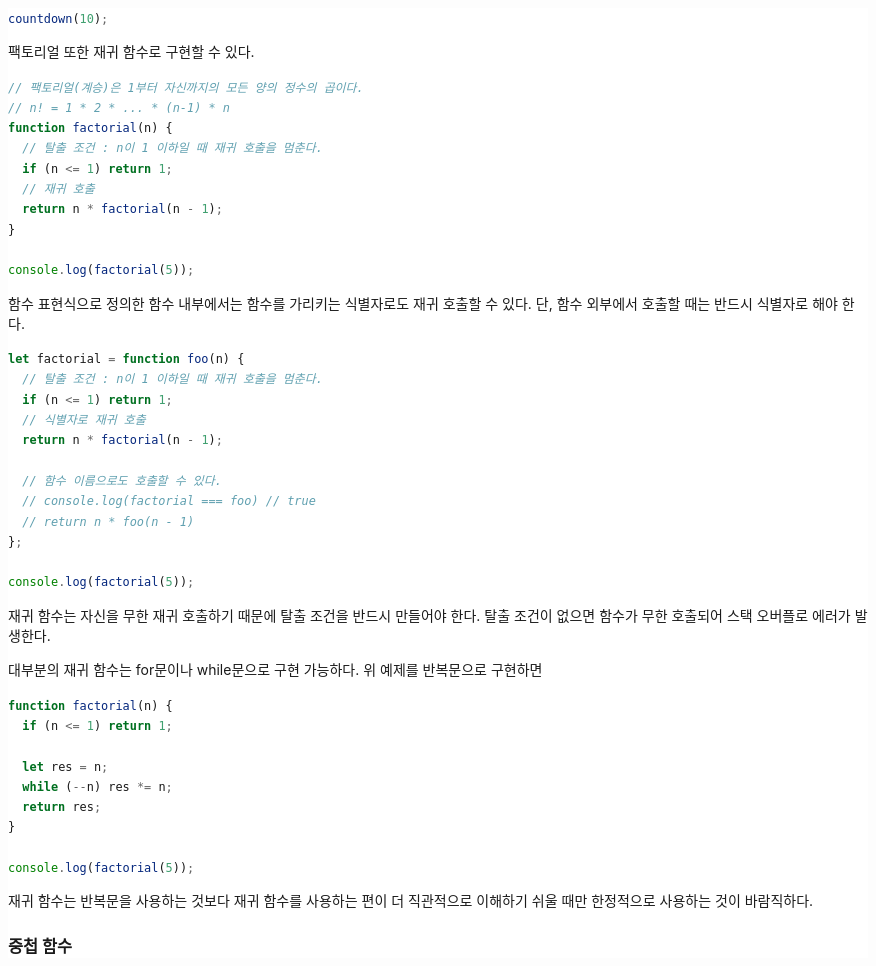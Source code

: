 ```jsx
countdown(10);
```

팩토리얼 또한 재귀 함수로 구현할 수 있다.

```jsx
// 팩토리얼(계승)은 1부터 자신까지의 모든 양의 정수의 곱이다.
// n! = 1 * 2 * ... * (n-1) * n
function factorial(n) {
  // 탈출 조건 : n이 1 이하일 때 재귀 호출을 멈춘다.
  if (n <= 1) return 1;
  // 재귀 호출
  return n * factorial(n - 1);
}

console.log(factorial(5));
```

함수 표현식으로 정의한 함수 내부에서는 함수를 가리키는 식별자로도 재귀 호출할 수 있다. 단, 함수 외부에서 호출할 때는 반드시 식별자로 해야 한다.

```jsx
let factorial = function foo(n) {
  // 탈출 조건 : n이 1 이하일 때 재귀 호출을 멈춘다.
  if (n <= 1) return 1;
  // 식별자로 재귀 호출
  return n * factorial(n - 1);

  // 함수 이름으로도 호출할 수 있다.
  // console.log(factorial === foo) // true
  // return n * foo(n - 1)
};

console.log(factorial(5));
```

재귀 함수는 자신을 무한 재귀 호출하기 때문에 탈출 조건을 반드시 만들어야 한다. 탈출 조건이 없으면 함수가 무한 호출되어 스택 오버플로 에러가 발생한다.

대부분의 재귀 함수는 for문이나 while문으로 구현 가능하다. 위 예제를 반복문으로 구현하면

```jsx
function factorial(n) {
  if (n <= 1) return 1;

  let res = n;
  while (--n) res *= n;
  return res;
}

console.log(factorial(5));
```

재귀 함수는 반복문을 사용하는 것보다 재귀 함수를 사용하는 편이 더 직관적으로 이해하기 쉬울 때만 한정적으로 사용하는 것이 바람직하다.

### 중첩 함수
